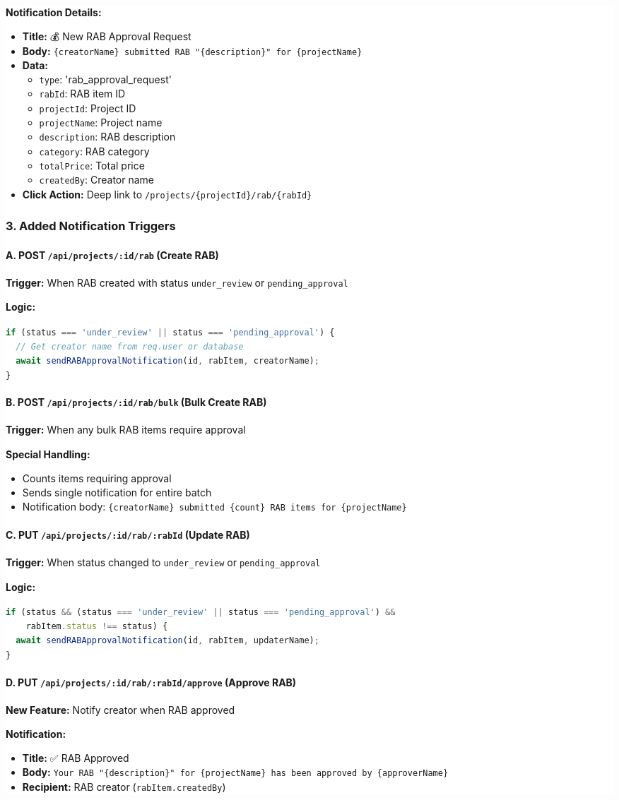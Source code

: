 **Notification Details:**
- **Title:** 💰 New RAB Approval Request
- **Body:** `{creatorName} submitted RAB "{description}" for {projectName}`
- **Data:**
  - `type`: 'rab_approval_request'
  - `rabId`: RAB item ID
  - `projectId`: Project ID
  - `projectName`: Project name
  - `description`: RAB description
  - `category`: RAB category
  - `totalPrice`: Total price
  - `createdBy`: Creator name
- **Click Action:** Deep link to `/projects/{projectId}/rab/{rabId}`

### 3. Added Notification Triggers

#### A. POST `/api/projects/:id/rab` (Create RAB)
**Trigger:** When RAB created with status `under_review` or `pending_approval`

**Logic:**
```javascript
if (status === 'under_review' || status === 'pending_approval') {
  // Get creator name from req.user or database
  await sendRABApprovalNotification(id, rabItem, creatorName);
}
```

#### B. POST `/api/projects/:id/rab/bulk` (Bulk Create RAB)
**Trigger:** When any bulk RAB items require approval

**Special Handling:**
- Counts items requiring approval
- Sends single notification for entire batch
- Notification body: `{creatorName} submitted {count} RAB items for {projectName}`

#### C. PUT `/api/projects/:id/rab/:rabId` (Update RAB)
**Trigger:** When status changed to `under_review` or `pending_approval`

**Logic:**
```javascript
if (status && (status === 'under_review' || status === 'pending_approval') && 
    rabItem.status !== status) {
  await sendRABApprovalNotification(id, rabItem, updaterName);
}
```

#### D. PUT `/api/projects/:id/rab/:rabId/approve` (Approve RAB)
**New Feature:** Notify creator when RAB approved

**Notification:**
- **Title:** ✅ RAB Approved
- **Body:** `Your RAB "{description}" for {projectName} has been approved by {approverName}`
- **Recipient:** RAB creator (`rabItem.createdBy`)
